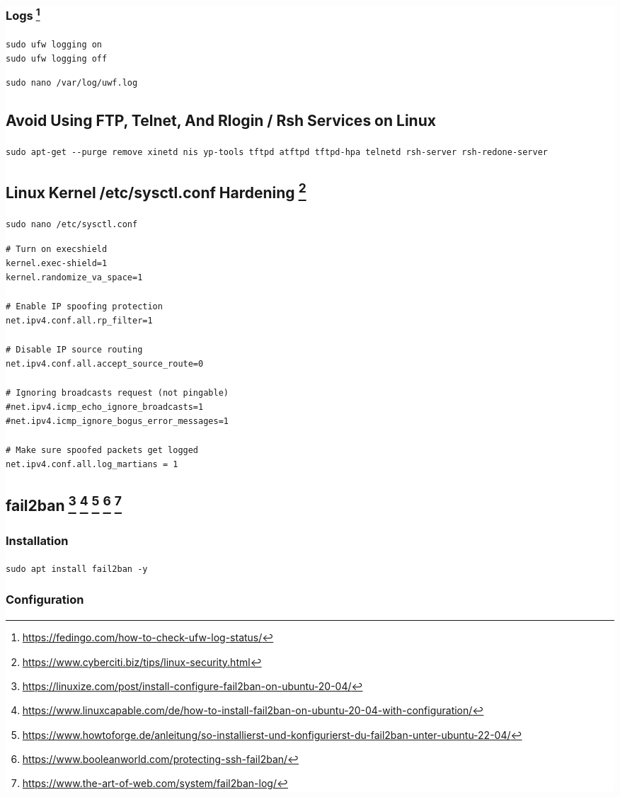### Logs [^5]

```
sudo ufw logging on
sudo ufw logging off
```

```
sudo nano /var/log/uwf.log
```

## Avoid Using FTP, Telnet, And Rlogin / Rsh Services on Linux

```
sudo apt-get --purge remove xinetd nis yp-tools tftpd atftpd tftpd-hpa telnetd rsh-server rsh-redone-server
```

## Linux Kernel /etc/sysctl.conf Hardening [^11]

```
sudo nano /etc/sysctl.conf
```

```
# Turn on execshield
kernel.exec-shield=1
kernel.randomize_va_space=1

# Enable IP spoofing protection
net.ipv4.conf.all.rp_filter=1

# Disable IP source routing
net.ipv4.conf.all.accept_source_route=0

# Ignoring broadcasts request (not pingable)
#net.ipv4.icmp_echo_ignore_broadcasts=1
#net.ipv4.icmp_ignore_bogus_error_messages=1

# Make sure spoofed packets get logged
net.ipv4.conf.all.log_martians = 1
```

## fail2ban [^6] [^7] [^13] [^14] [^15]

### Installation

```
sudo apt install fail2ban -y
```

### Configuration


[^1]: https://kb.iu.edu/d/aews
[^2]: https://linux-audit.com/using-ssh-keys-instead-of-passwords/
[^3]: https://www.digitalocean.com/community/tutorials/ufw-essentials-common-firewall-rules-and-commands
[^4]: https://www.digitalocean.com/community/tutorials/how-to-set-up-a-firewall-with-ufw-on-ubuntu-18-04
[^5]: https://fedingo.com/how-to-check-ufw-log-status/
[^6]: https://linuxize.com/post/install-configure-fail2ban-on-ubuntu-20-04/
[^7]: https://www.linuxcapable.com/de/how-to-install-fail2ban-on-ubuntu-20-04-with-configuration/
[^8]: https://linux-audit.com/audit-and-harden-your-ssh-configuration/
[^9]: https://www.linuxbabe.com/linux-server/fix-ssh-locale-environment-variable-error
[^10]: https://www.kim.uni-konstanz.de/e-mail-und-internet/it-sicherheit/sicherer-server-it-dienst/linux-fernadministration-mit-pam-und-ssh/starke-authentifizierungsmethoden/
[^11]: https://www.cyberciti.biz/tips/linux-security.html
[^12]: https://www.informaticar.net/security-hardening-ubuntu-20-04/
[^13]: https://www.howtoforge.de/anleitung/so-installierst-und-konfigurierst-du-fail2ban-unter-ubuntu-22-04/
[^14]: https://www.booleanworld.com/protecting-ssh-fail2ban/
[^15]: https://www.the-art-of-web.com/system/fail2ban-log/